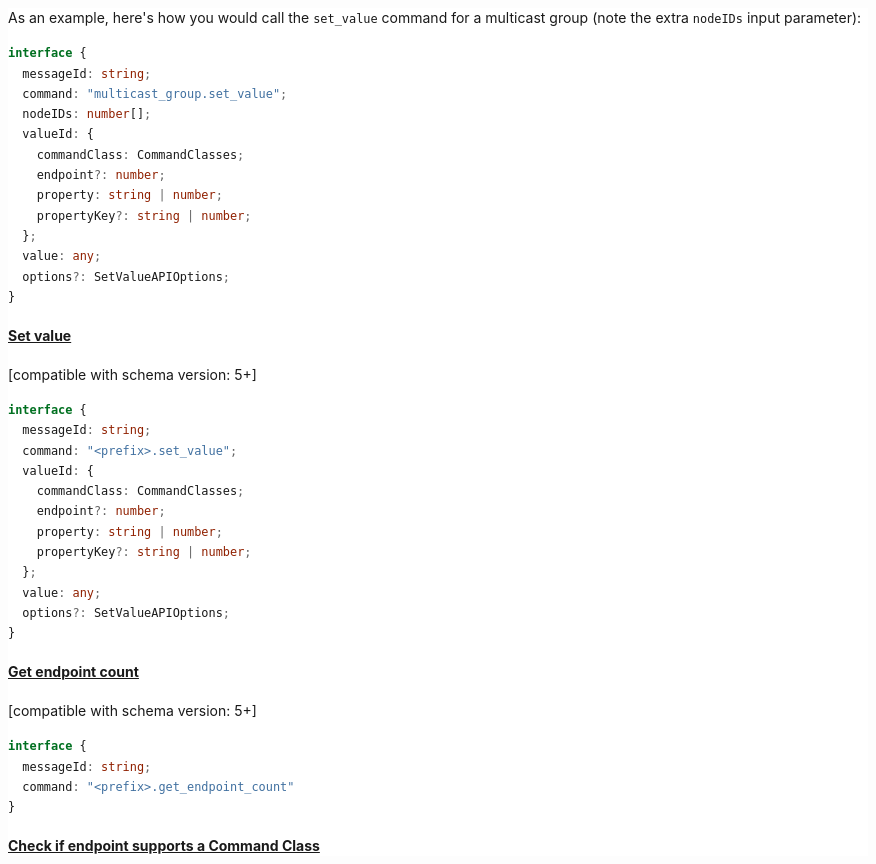 As an example, here's how you would call the `set_value` command for a multicast group (note the extra `nodeIDs` input parameter):

```ts
interface {
  messageId: string;
  command: "multicast_group.set_value";
  nodeIDs: number[];
  valueId: {
    commandClass: CommandClasses;
    endpoint?: number;
    property: string | number;
    propertyKey?: string | number;
  };
  value: any;
  options?: SetValueAPIOptions;
}
```

#### [Set value](https://zwave-js.github.io/node-zwave-js/#/api/virtual-node-endpoint?id=setvalue)

[compatible with schema version: 5+]

```ts
interface {
  messageId: string;
  command: "<prefix>.set_value";
  valueId: {
    commandClass: CommandClasses;
    endpoint?: number;
    property: string | number;
    propertyKey?: string | number;
  };
  value: any;
  options?: SetValueAPIOptions;
}
```

#### [Get endpoint count](https://zwave-js.github.io/node-zwave-js/#/api/virtual-node-endpoint?id=getendpointcount)

[compatible with schema version: 5+]

```ts
interface {
  messageId: string;
  command: "<prefix>.get_endpoint_count"
}
```

#### [Check if endpoint supports a Command Class](https://zwave-js.github.io/node-zwave-js/#/api/virtual-node-endpoint?id=supportscc)
